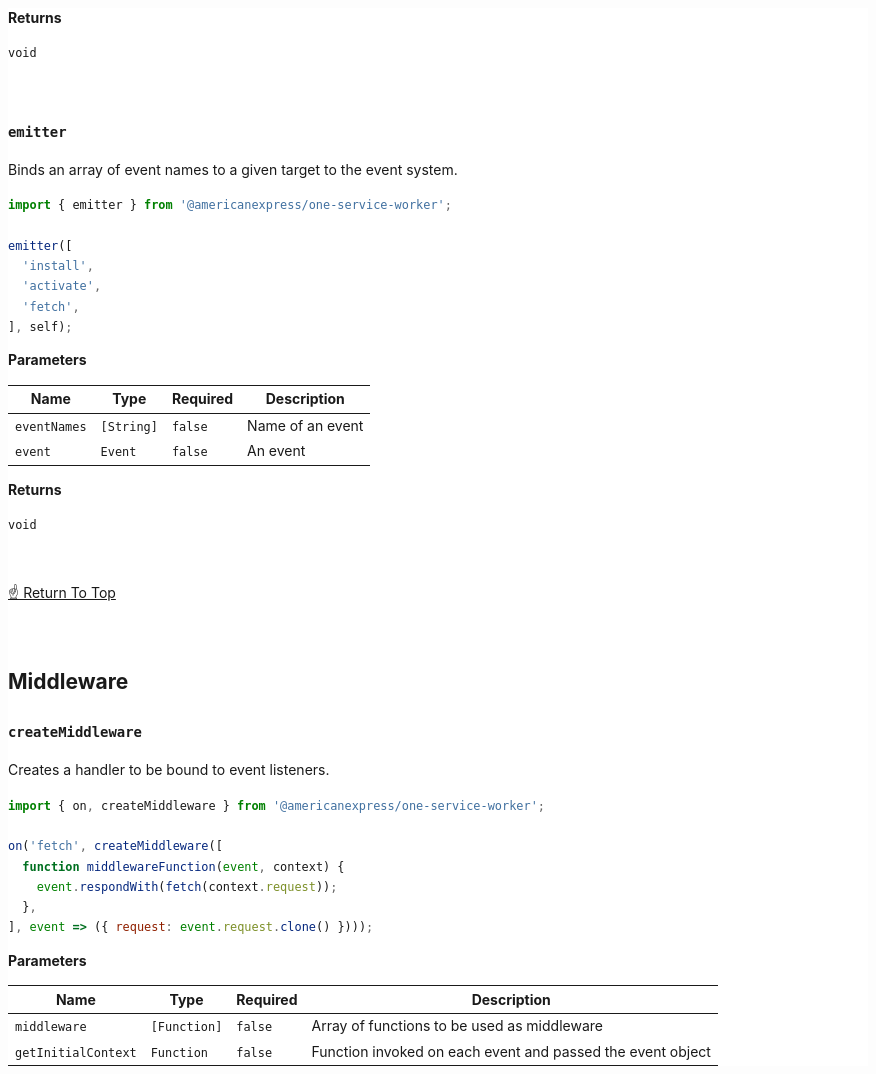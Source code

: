 **Returns**

`void`

&nbsp;

### `emitter`

Binds an array of event names to a given target to the event system.

```js
import { emitter } from '@americanexpress/one-service-worker';

emitter([
  'install',
  'activate',
  'fetch',
], self);
```

**Parameters**

| Name | Type | Required | Description |
| --- | --- | --- | --- |
| `eventNames` | `[String]` | `false` | Name of an event |
| `event` | `Event` | `false` | An event |

**Returns**

`void`

&nbsp;

[☝️ Return To Top](#-&#x1F4D6;-table-of-contents)

&nbsp;

## Middleware

### `createMiddleware`

Creates a handler to be bound to event listeners.

```js
import { on, createMiddleware } from '@americanexpress/one-service-worker';

on('fetch', createMiddleware([
  function middlewareFunction(event, context) {
    event.respondWith(fetch(context.request));
  },
], event => ({ request: event.request.clone() })));
```

**Parameters**

| Name | Type | Required | Description |
| --- | --- | --- | --- |
| `middleware` | `[Function]` | `false` | Array of functions to be used as middleware |
| `getInitialContext` | `Function` | `false` | Function invoked on each event and passed the event object |
